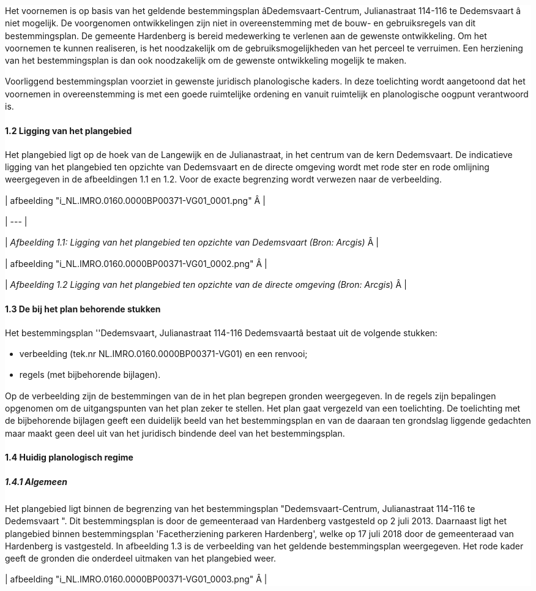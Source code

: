 Het voornemen is op basis van het geldende bestemmingsplan âDedemsvaart\-Centrum, Julianastraat 114\-116 te Dedemsvaart â niet mogelijk. De voorgenomen ontwikkelingen zijn niet in overeenstemming met de bouw\- en gebruiksregels van dit bestemmingsplan. De gemeente Hardenberg is bereid medewerking te verlenen aan de gewenste ontwikkeling. Om het voornemen te kunnen realiseren, is het noodzakelijk om de gebruiksmogelijkheden van het perceel te verruimen. Een herziening van het bestemmingsplan is dan ook noodzakelijk om de gewenste ontwikkeling mogelijk te maken.

Voorliggend bestemmingsplan voorziet in gewenste juridisch planologische kaders. In deze toelichting wordt aangetoond dat het voornemen in overeenstemming is met een goede ruimtelijke ordening en vanuit ruimtelijk en planologische oogpunt verantwoord is.

#### 1\.2 Ligging van het plangebied

Het plangebied ligt op de hoek van de Langewijk en de Julianastraat, in het centrum van de kern Dedemsvaart. De indicatieve ligging van het plangebied ten opzichte van Dedemsvaart en de directe omgeving wordt met rode ster en rode omlijning weergegeven in de afbeeldingen 1\.1 en 1\.2\. Voor de exacte begrenzing wordt verwezen naar de verbeelding.

| afbeelding "i_NL.IMRO.0160.0000BP00371-VG01_0001.png"      Â |

| --- |

| *Afbeelding 1\.1: Ligging van het plangebied ten opzichte van Dedemsvaart (Bron: Arcgis)*   Â |

| afbeelding "i_NL.IMRO.0160.0000BP00371-VG01_0002.png"      Â |

| *Afbeelding 1\.2 Ligging van het plangebied ten opzichte van de directe omgeving (Bron: Arcgis*)   Â |

#### 1\.3 De bij het plan behorende stukken

Het bestemmingsplan ''Dedemsvaart, Julianastraat 114\-116 Dedemsvaartâ bestaat uit de volgende stukken:

* verbeelding (tek.nr NL.IMRO.0160\.0000BP00371\-VG01\) en een renvooi;

* regels (met bijbehorende bijlagen).

Op de verbeelding zijn de bestemmingen van de in het plan begrepen gronden weergegeven. In de regels zijn bepalingen opgenomen om de uitgangspunten van het plan zeker te stellen. Het plan gaat vergezeld van een toelichting. De toelichting met de bijbehorende bijlagen geeft een duidelijk beeld van het bestemmingsplan en van de daaraan ten grondslag liggende gedachten maar maakt geen deel uit van het juridisch bindende deel van het bestemmingsplan.

#### 1\.4 Huidig planologisch regime

##### 1\.4\.1 Algemeen

Het plangebied ligt binnen de begrenzing van het bestemmingsplan "Dedemsvaart\-Centrum, Julianastraat 114\-116 te Dedemsvaart ". Dit bestemmingsplan is door de gemeenteraad van Hardenberg vastgesteld op 2 juli 2013\. Daarnaast ligt het plangebied binnen bestemmingsplan 'Facetherziening parkeren Hardenberg', welke op 17 juli 2018 door de gemeenteraad van Hardenberg is vastgesteld. In afbeelding 1\.3 is de verbeelding van het geldende bestemmingsplan weergegeven. Het rode kader geeft de gronden die onderdeel uitmaken van het plangebied weer.

| afbeelding "i_NL.IMRO.0160.0000BP00371-VG01_0003.png"      Â |
